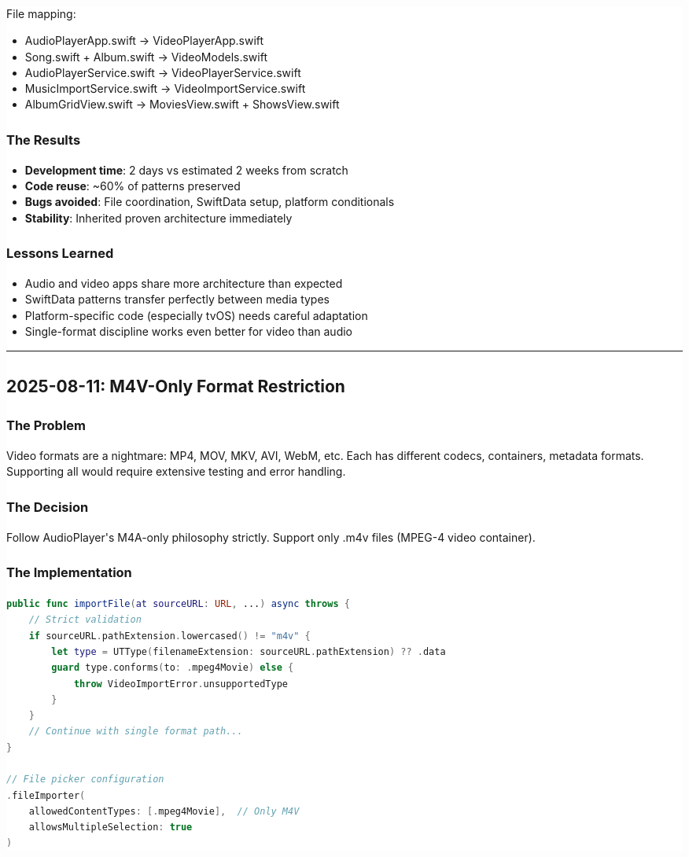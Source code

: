 File mapping:
- AudioPlayerApp.swift → VideoPlayerApp.swift
- Song.swift + Album.swift → VideoModels.swift
- AudioPlayerService.swift → VideoPlayerService.swift
- MusicImportService.swift → VideoImportService.swift
- AlbumGridView.swift → MoviesView.swift + ShowsView.swift

### The Results
- **Development time**: 2 days vs estimated 2 weeks from scratch
- **Code reuse**: ~60% of patterns preserved
- **Bugs avoided**: File coordination, SwiftData setup, platform conditionals
- **Stability**: Inherited proven architecture immediately

### Lessons Learned
- Audio and video apps share more architecture than expected
- SwiftData patterns transfer perfectly between media types
- Platform-specific code (especially tvOS) needs careful adaptation
- Single-format discipline works even better for video than audio

---

## 2025-08-11: M4V-Only Format Restriction

### The Problem
Video formats are a nightmare: MP4, MOV, MKV, AVI, WebM, etc. Each has different codecs, containers, metadata formats. Supporting all would require extensive testing and error handling.

### The Decision
Follow AudioPlayer's M4A-only philosophy strictly. Support only .m4v files (MPEG-4 video container).

### The Implementation
```swift
public func importFile(at sourceURL: URL, ...) async throws {
    // Strict validation
    if sourceURL.pathExtension.lowercased() != "m4v" {
        let type = UTType(filenameExtension: sourceURL.pathExtension) ?? .data
        guard type.conforms(to: .mpeg4Movie) else {
            throw VideoImportError.unsupportedType
        }
    }
    // Continue with single format path...
}

// File picker configuration
.fileImporter(
    allowedContentTypes: [.mpeg4Movie],  // Only M4V
    allowsMultipleSelection: true
)
```
